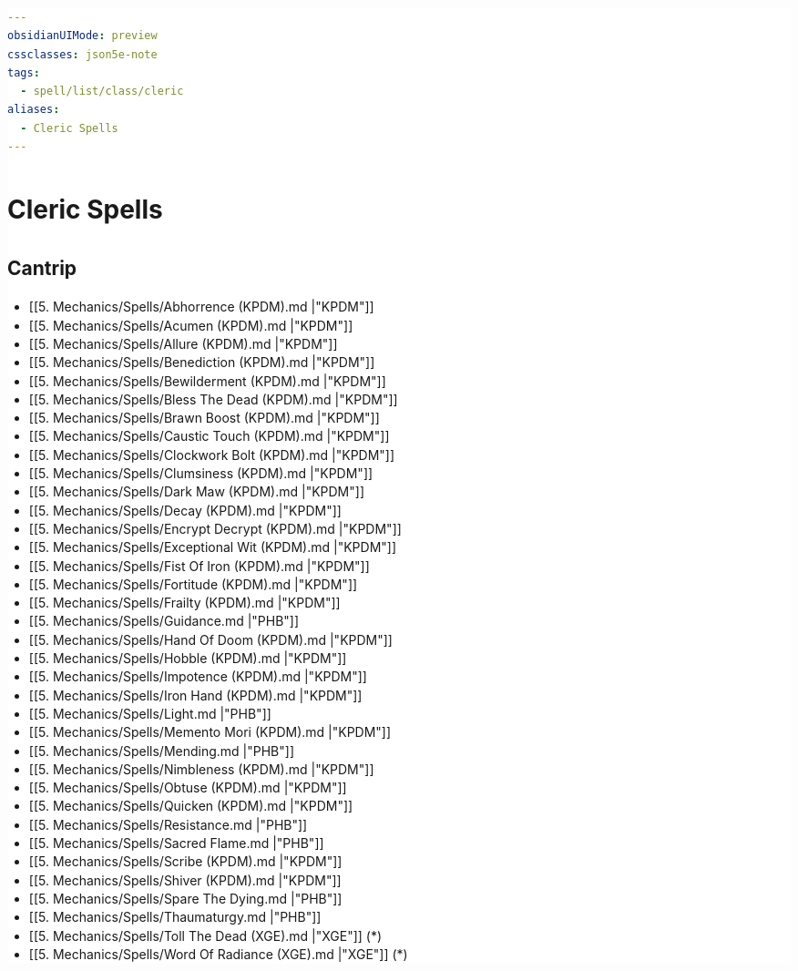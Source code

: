 ```yaml
---
obsidianUIMode: preview
cssclasses: json5e-note
tags:
  - spell/list/class/cleric
aliases:
  - Cleric Spells
---
```

# Cleric Spells

## Cantrip

- [[5. Mechanics/Spells/Abhorrence (KPDM).md \|"KPDM"]]
- [[5. Mechanics/Spells/Acumen (KPDM).md \|"KPDM"]]
- [[5. Mechanics/Spells/Allure (KPDM).md \|"KPDM"]]
- [[5. Mechanics/Spells/Benediction (KPDM).md \|"KPDM"]]
- [[5. Mechanics/Spells/Bewilderment (KPDM).md \|"KPDM"]]
- [[5. Mechanics/Spells/Bless The Dead (KPDM).md \|"KPDM"]]
- [[5. Mechanics/Spells/Brawn Boost (KPDM).md \|"KPDM"]]
- [[5. Mechanics/Spells/Caustic Touch (KPDM).md \|"KPDM"]]
- [[5. Mechanics/Spells/Clockwork Bolt (KPDM).md \|"KPDM"]]
- [[5. Mechanics/Spells/Clumsiness (KPDM).md \|"KPDM"]]
- [[5. Mechanics/Spells/Dark Maw (KPDM).md \|"KPDM"]]
- [[5. Mechanics/Spells/Decay (KPDM).md \|"KPDM"]]
- [[5. Mechanics/Spells/Encrypt Decrypt (KPDM).md \|"KPDM"]]
- [[5. Mechanics/Spells/Exceptional Wit (KPDM).md \|"KPDM"]]
- [[5. Mechanics/Spells/Fist Of Iron (KPDM).md \|"KPDM"]]
- [[5. Mechanics/Spells/Fortitude (KPDM).md \|"KPDM"]]
- [[5. Mechanics/Spells/Frailty (KPDM).md \|"KPDM"]]
- [[5. Mechanics/Spells/Guidance.md \|"PHB"]]
- [[5. Mechanics/Spells/Hand Of Doom (KPDM).md \|"KPDM"]]
- [[5. Mechanics/Spells/Hobble (KPDM).md \|"KPDM"]]
- [[5. Mechanics/Spells/Impotence (KPDM).md \|"KPDM"]]
- [[5. Mechanics/Spells/Iron Hand (KPDM).md \|"KPDM"]]
- [[5. Mechanics/Spells/Light.md \|"PHB"]]
- [[5. Mechanics/Spells/Memento Mori (KPDM).md \|"KPDM"]]
- [[5. Mechanics/Spells/Mending.md \|"PHB"]]
- [[5. Mechanics/Spells/Nimbleness (KPDM).md \|"KPDM"]]
- [[5. Mechanics/Spells/Obtuse (KPDM).md \|"KPDM"]]
- [[5. Mechanics/Spells/Quicken (KPDM).md \|"KPDM"]]
- [[5. Mechanics/Spells/Resistance.md \|"PHB"]]
- [[5. Mechanics/Spells/Sacred Flame.md \|"PHB"]]
- [[5. Mechanics/Spells/Scribe (KPDM).md \|"KPDM"]]
- [[5. Mechanics/Spells/Shiver (KPDM).md \|"KPDM"]]
- [[5. Mechanics/Spells/Spare The Dying.md \|"PHB"]]
- [[5. Mechanics/Spells/Thaumaturgy.md \|"PHB"]]
- [[5. Mechanics/Spells/Toll The Dead (XGE).md \|"XGE"]] (\*)
- [[5. Mechanics/Spells/Word Of Radiance (XGE).md \|"XGE"]] (\*)
